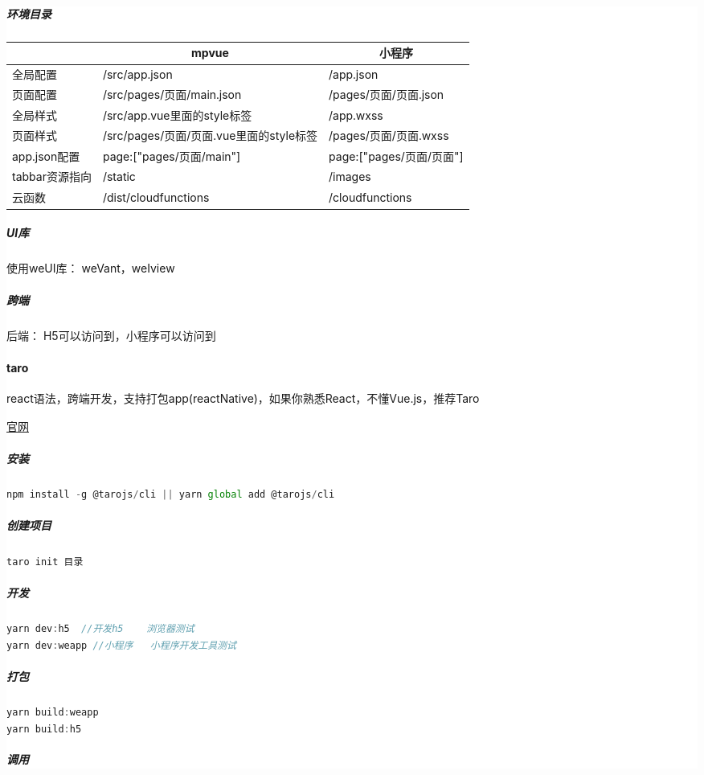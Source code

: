 ##### 环境目录

|                | mpvue                                   | 小程序                   |
| -------------- | --------------------------------------- | ------------------------ |
| 全局配置       | /src/app.json                           | /app.json                |
| 页面配置       | /src/pages/页面/main.json               | /pages/页面/页面.json    |
| 全局样式       | /src/app.vue里面的style标签             | /app.wxss                |
| 页面样式       | /src/pages/页面/页面.vue里面的style标签 | /pages/页面/页面.wxss    |
| app.json配置   | page:["pages/页面/main"]                | page:["pages/页面/页面"] |
| tabbar资源指向 | /static                                 | /images                  |
| 云函数         | /dist/cloudfunctions                    | /cloudfunctions          |

##### UI库

使用weUI库： weVant，weIview

##### 跨端

后端： H5可以访问到，小程序可以访问到

#### taro

react语法，跨端开发，支持打包app(reactNative)，如果你熟悉React，不懂Vue.js，推荐Taro

[官网](https://taro.aotu.io/)

##### 安装

```js
npm install -g @tarojs/cli || yarn global add @tarojs/cli
```

##### 创建项目

```js
taro init 目录
```

##### 开发

```js
yarn dev:h5  //开发h5    浏览器测试
yarn dev:weapp //小程序   小程序开发工具测试
```

##### 打包

```js
yarn build:weapp 
yarn build:h5
```

##### 调用
